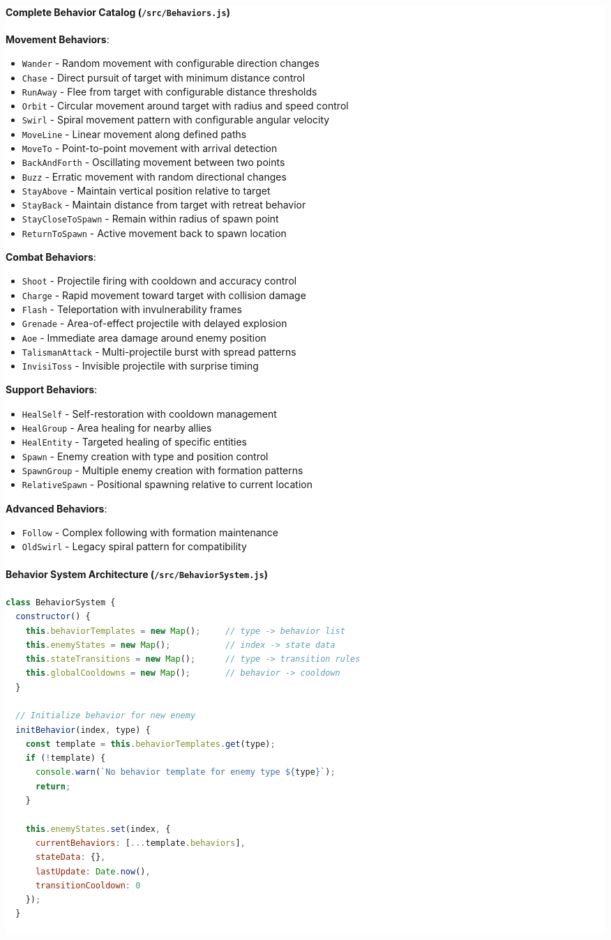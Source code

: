 #### **Complete Behavior Catalog** (`/src/Behaviors.js`)

**Movement Behaviors**:
- `Wander` - Random movement with configurable direction changes
- `Chase` - Direct pursuit of target with minimum distance control
- `RunAway` - Flee from target with configurable distance thresholds
- `Orbit` - Circular movement around target with radius and speed control
- `Swirl` - Spiral movement pattern with configurable angular velocity
- `MoveLine` - Linear movement along defined paths
- `MoveTo` - Point-to-point movement with arrival detection
- `BackAndForth` - Oscillating movement between two points
- `Buzz` - Erratic movement with random directional changes
- `StayAbove` - Maintain vertical position relative to target
- `StayBack` - Maintain distance from target with retreat behavior
- `StayCloseToSpawn` - Remain within radius of spawn point
- `ReturnToSpawn` - Active movement back to spawn location

**Combat Behaviors**:
- `Shoot` - Projectile firing with cooldown and accuracy control
- `Charge` - Rapid movement toward target with collision damage
- `Flash` - Teleportation with invulnerability frames
- `Grenade` - Area-of-effect projectile with delayed explosion
- `Aoe` - Immediate area damage around enemy position
- `TalismanAttack` - Multi-projectile burst with spread patterns
- `InvisiToss` - Invisible projectile with surprise timing

**Support Behaviors**:
- `HealSelf` - Self-restoration with cooldown management
- `HealGroup` - Area healing for nearby allies
- `HealEntity` - Targeted healing of specific entities
- `Spawn` - Enemy creation with type and position control
- `SpawnGroup` - Multiple enemy creation with formation patterns
- `RelativeSpawn` - Positional spawning relative to current location

**Advanced Behaviors**:
- `Follow` - Complex following with formation maintenance
- `OldSwirl` - Legacy spiral pattern for compatibility

#### **Behavior System Architecture** (`/src/BehaviorSystem.js`)

```javascript
class BehaviorSystem {
  constructor() {
    this.behaviorTemplates = new Map();     // type -> behavior list
    this.enemyStates = new Map();           // index -> state data
    this.stateTransitions = new Map();      // type -> transition rules
    this.globalCooldowns = new Map();       // behavior -> cooldown
  }
  
  // Initialize behavior for new enemy
  initBehavior(index, type) {
    const template = this.behaviorTemplates.get(type);
    if (!template) {
      console.warn(`No behavior template for enemy type ${type}`);
      return;
    }
    
    this.enemyStates.set(index, {
      currentBehaviors: [...template.behaviors],
      stateData: {},
      lastUpdate: Date.now(),
      transitionCooldown: 0
    });
  }
  
```